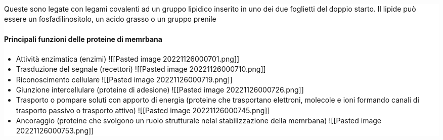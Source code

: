 Queste sono legate con legami covalenti ad un gruppo lipidico inserito in uno dei due foglietti del doppio starto. Il lipide può essere un fosfadilinositolo, un acido grasso o un gruppo prenile
#### Principali funzioni delle proteine di memrbana
- Attività enzimatica (enzimi)
	![[Pasted image 20221126000701.png]]
- Trasduzione del segnale (recettori)
	![[Pasted image 20221126000710.png]]
- Riconoscimento cellulare
	![[Pasted image 20221126000719.png]]
- Giunzione intercellulare (proteine di adesione)
	![[Pasted image 20221126000726.png]]
- Trasporto o pompare soluti con apporto di energia (proteine che trasportano elettroni, molecole e ioni formando canali di trasporto passivo o trasporto attivo)
![[Pasted image 20221126000745.png]]
- Ancoraggio (proteine che svolgono un ruolo strutturale nelal stabilizzazione della memrbana)
	![[Pasted image 20221126000753.png]]